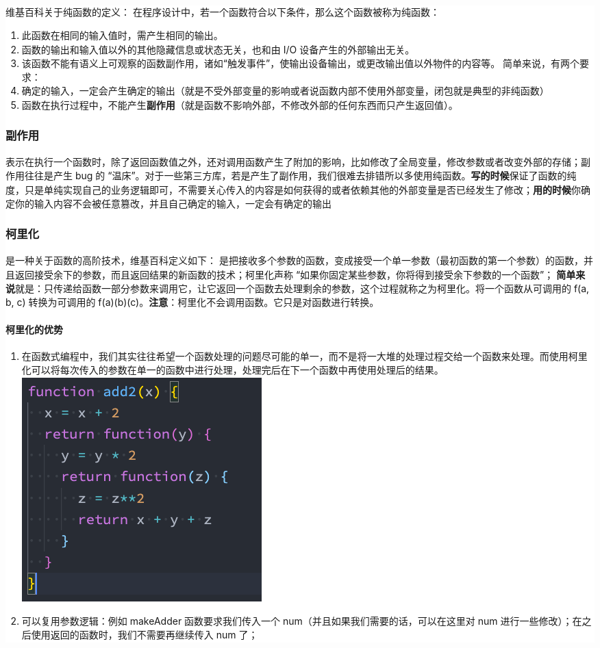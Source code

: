 维基百科关于纯函数的定义：
在程序设计中，若一个函数符合以下条件，那么这个函数被称为纯函数：

1. 此函数在相同的输入值时，需产生相同的输出。
2. 函数的输出和输入值以外的其他隐藏信息或状态无关，也和由 I/O 设备产生的外部输出无关。
3. 该函数不能有语义上可观察的函数副作用，诸如“触发事件”，使输出设备输出，或更改输出值以外物件的内容等。
   简单来说，有两个要求：
4. 确定的输入，一定会产生确定的输出（就是不受外部变量的影响或者说函数内部不使用外部变量，闭包就是典型的非纯函数）
5. 函数在执行过程中，不能产生**副作用**（就是函数不影响外部，不修改外部的任何东西而只产生返回值）。

### 副作用

表示在执行一个函数时，除了返回函数值之外，还对调用函数产生了附加的影响，比如修改了全局变量，修改参数或者改变外部的存储；副作用往往是产生 bug 的 “温床”。对于一些第三方库，若是产生了副作用，我们很难去排错所以多使用纯函数。**写的时候**保证了函数的纯度，只是单纯实现自己的业务逻辑即可，不需要关心传入的内容是如何获得的或者依赖其他的外部变量是否已经发生了修改；**用的时候**你确定你的输入内容不会被任意篡改，并且自己确定的输入，一定会有确定的输出

### 柯里化

是一种关于函数的高阶技术，维基百科定义如下：
是把接收多个参数的函数，变成接受一个单一参数（最初函数的第一个参数）的函数，并且返回接受余下的参数，而且返回结果的新函数的技术；柯里化声称 “如果你固定某些参数，你将得到接受余下参数的一个函数”；
**简单来说**就是：只传递给函数一部分参数来调用它，让它返回一个函数去处理剩余的参数，这个过程就称之为柯里化。将一个函数从可调用的 f(a, b, c) 转换为可调用的 f(a)(b)(c)。**注意**：柯里化不会调用函数。它只是对函数进行转换。

#### 柯里化的优势

1. 在函数式编程中，我们其实往往希望一个函数处理的问题尽可能的单一，而不是将一大堆的处理过程交给一个函数来处理。而使用柯里化可以将每次传入的参数在单一的函数中进行处理，处理完后在下一个函数中再使用处理后的结果。
   ![alt text](image-10.png)

2. 可以复用参数逻辑：例如 makeAdder 函数要求我们传入一个 num（并且如果我们需要的话，可以在这里对 num 进行一些修改）；在之后使用返回的函数时，我们不需要再继续传入 num 了；